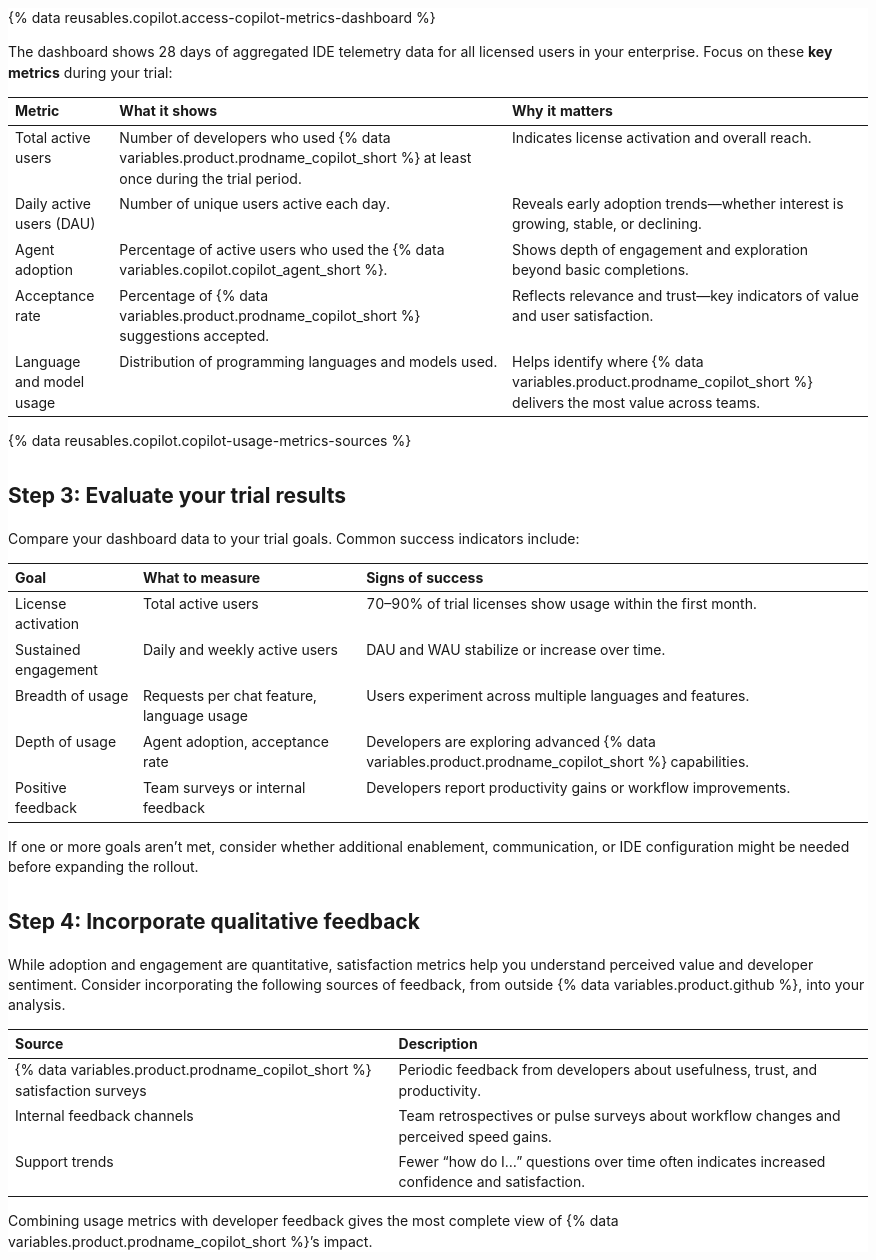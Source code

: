 {% data reusables.copilot.access-copilot-metrics-dashboard %}

The dashboard shows 28 days of aggregated IDE telemetry data for all licensed users in your enterprise. Focus on these **key metrics** during your trial:

| Metric | What it shows | Why it matters |
|:--|:--|:--|
| Total active users | Number of developers who used {% data variables.product.prodname_copilot_short %} at least once during the trial period. | Indicates license activation and overall reach. |
| Daily active users (DAU) | Number of unique users active each day. | Reveals early adoption trends—whether interest is growing, stable, or declining. |
| Agent adoption | Percentage of active users who used the {% data variables.copilot.copilot_agent_short %}. | Shows depth of engagement and exploration beyond basic completions. |
| Acceptance rate | Percentage of {% data variables.product.prodname_copilot_short %} suggestions accepted. | Reflects relevance and trust—key indicators of value and user satisfaction. |
| Language and model usage | Distribution of programming languages and models used. | Helps identify where {% data variables.product.prodname_copilot_short %} delivers the most value across teams. |

{% data reusables.copilot.copilot-usage-metrics-sources %}

## Step 3: Evaluate your trial results

Compare your dashboard data to your trial goals. Common success indicators include:

| Goal | What to measure | Signs of success |
|:--|:--|:--|
| License activation | Total active users | 70–90% of trial licenses show usage within the first month. |
| Sustained engagement | Daily and weekly active users | DAU and WAU stabilize or increase over time. |
| Breadth of usage | Requests per chat feature, language usage | Users experiment across multiple languages and features. |
| Depth of usage | Agent adoption, acceptance rate | Developers are exploring advanced {% data variables.product.prodname_copilot_short %} capabilities. |
| Positive feedback | Team surveys or internal feedback | Developers report productivity gains or workflow improvements. |

If one or more goals aren’t met, consider whether additional enablement, communication, or IDE configuration might be needed before expanding the rollout.

## Step 4: Incorporate qualitative feedback

While adoption and engagement are quantitative, satisfaction metrics help you understand perceived value and developer sentiment. Consider incorporating the following sources of feedback, from outside {% data variables.product.github %}, into your analysis.

| Source | Description |
|:--|:--|
| {% data variables.product.prodname_copilot_short %} satisfaction surveys | Periodic feedback from developers about usefulness, trust, and productivity. |
| Internal feedback channels | Team retrospectives or pulse surveys about workflow changes and perceived speed gains. |
| Support trends | Fewer “how do I…” questions over time often indicates increased confidence and satisfaction. |

Combining usage metrics with developer feedback gives the most complete view of {% data variables.product.prodname_copilot_short %}’s impact.
